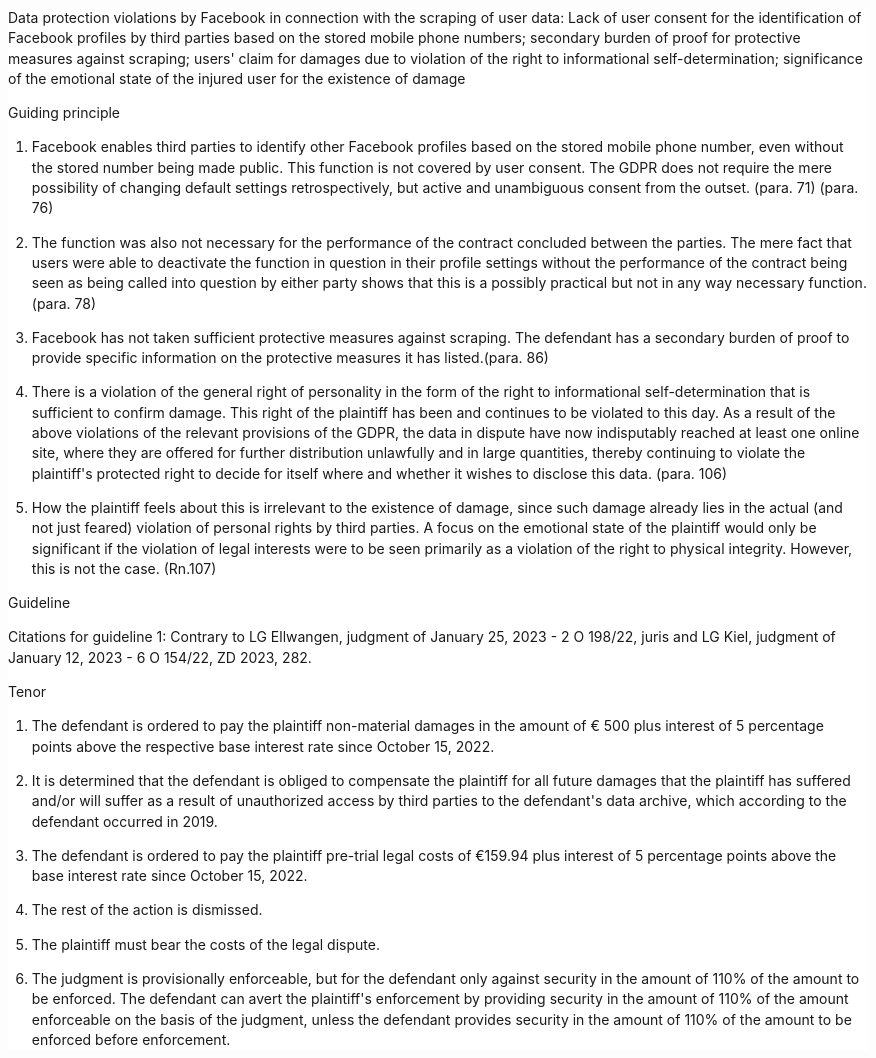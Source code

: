 Data protection violations by Facebook in connection with the scraping of user data: Lack of user consent for the identification of Facebook profiles by third parties based on the stored mobile phone numbers; secondary burden of proof for protective measures against scraping; users' claim for damages due to violation of the right to informational self-determination; significance of the emotional state of the injured user for the existence of damage

Guiding principle

1. Facebook enables third parties to identify other Facebook profiles based on the stored mobile phone number, even without the stored number being made public. This function is not covered by user consent. The GDPR does not require the mere possibility of changing default settings retrospectively, but active and unambiguous consent from the outset. (para. 71) (para. 76)

2. The function was also not necessary for the performance of the contract concluded between the parties. The mere fact that users were able to deactivate the function in question in their profile settings without the performance of the contract being seen as being called into question by either party shows that this is a possibly practical but not in any way necessary function.(para. 78) 

3. Facebook has not taken sufficient protective measures against scraping. The defendant has a secondary burden of proof to provide specific information on the protective measures it has listed.(para. 86) 

4. There is a violation of the general right of personality in the form of the right to informational self-determination that is sufficient to confirm damage. This right of the plaintiff has been and continues to be violated to this day. As a result of the above violations of the relevant provisions of the GDPR, the data in dispute have now indisputably reached at least one online site, where they are offered for further distribution unlawfully and in large quantities, thereby continuing to violate the plaintiff's protected right to decide for itself where and whether it wishes to disclose this data. (para. 106) 

5. How the plaintiff feels about this is irrelevant to the existence of damage, since such damage already lies in the actual (and not just feared) violation of personal rights by third parties. A focus on the emotional state of the plaintiff would only be significant if the violation of legal interests were to be seen primarily as a violation of the right to physical integrity. However, this is not the case. (Rn.107) 

Guideline

Citations for guideline 1: Contrary to LG Ellwangen, judgment of January 25, 2023 - 2 O 198/22, juris and LG Kiel, judgment of January 12, 2023 - 6 O 154/22, ZD 2023, 282.

Tenor

1. The defendant is ordered to pay the plaintiff non-material damages in the amount of € 500 plus interest of 5 percentage points above the respective base interest rate since October 15, 2022.

2. It is determined that the defendant is obliged to compensate the plaintiff for all future damages that the plaintiff has suffered and/or will suffer as a result of unauthorized access by third parties to the defendant's data archive, which according to the defendant occurred in 2019.

3. The defendant is ordered to pay the plaintiff pre-trial legal costs of €159.94 plus interest of 5 percentage points above the base interest rate since October 15, 2022.

4. The rest of the action is dismissed.

5. The plaintiff must bear the costs of the legal dispute.

6. The judgment is provisionally enforceable, but for the defendant only against security in the amount of 110% of the amount to be enforced. The defendant can avert the plaintiff's enforcement by providing security in the amount of 110% of the amount enforceable on the basis of the judgment, unless the defendant provides security in the amount of 110% of the amount to be enforced before enforcement.
